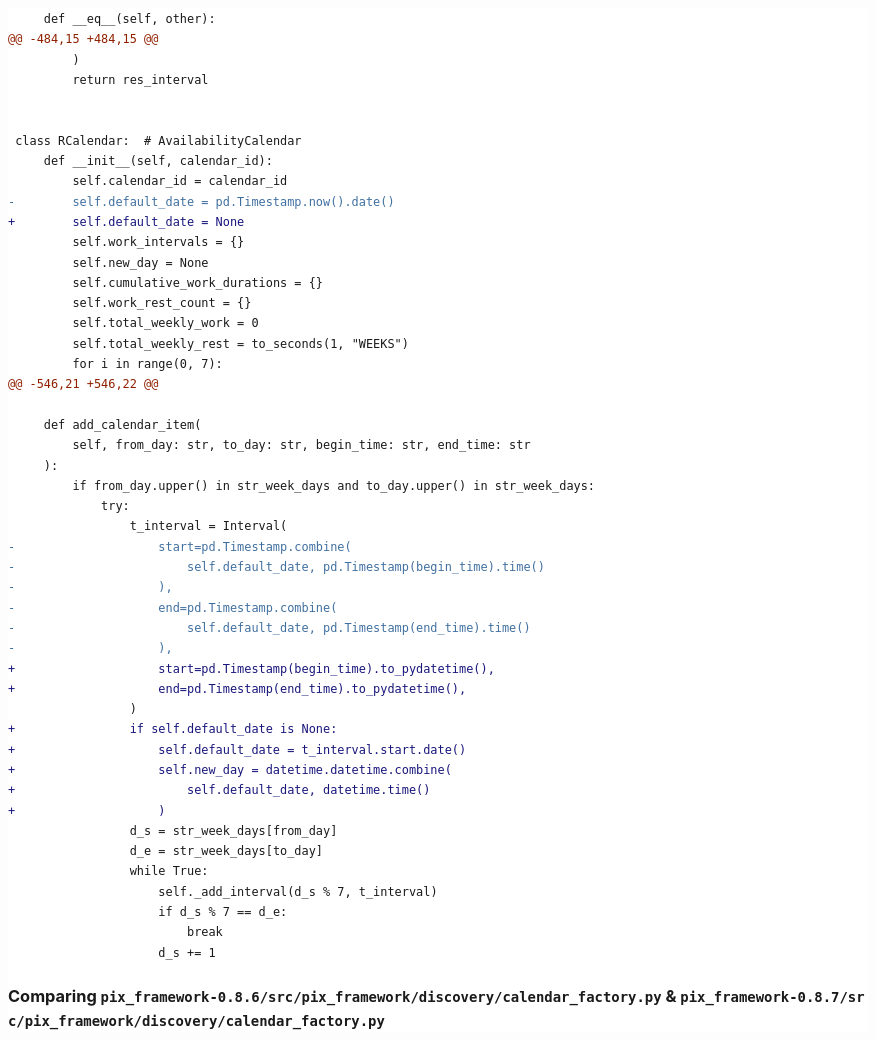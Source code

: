 ```diff
     def __eq__(self, other):
@@ -484,15 +484,15 @@
         )
         return res_interval
 
 
 class RCalendar:  # AvailabilityCalendar
     def __init__(self, calendar_id):
         self.calendar_id = calendar_id
-        self.default_date = pd.Timestamp.now().date()
+        self.default_date = None
         self.work_intervals = {}
         self.new_day = None
         self.cumulative_work_durations = {}
         self.work_rest_count = {}
         self.total_weekly_work = 0
         self.total_weekly_rest = to_seconds(1, "WEEKS")
         for i in range(0, 7):
@@ -546,21 +546,22 @@
 
     def add_calendar_item(
         self, from_day: str, to_day: str, begin_time: str, end_time: str
     ):
         if from_day.upper() in str_week_days and to_day.upper() in str_week_days:
             try:
                 t_interval = Interval(
-                    start=pd.Timestamp.combine(
-                        self.default_date, pd.Timestamp(begin_time).time()
-                    ),
-                    end=pd.Timestamp.combine(
-                        self.default_date, pd.Timestamp(end_time).time()
-                    ),
+                    start=pd.Timestamp(begin_time).to_pydatetime(),
+                    end=pd.Timestamp(end_time).to_pydatetime(),
                 )
+                if self.default_date is None:
+                    self.default_date = t_interval.start.date()
+                    self.new_day = datetime.datetime.combine(
+                        self.default_date, datetime.time()
+                    )
                 d_s = str_week_days[from_day]
                 d_e = str_week_days[to_day]
                 while True:
                     self._add_interval(d_s % 7, t_interval)
                     if d_s % 7 == d_e:
                         break
                     d_s += 1
```

### Comparing `pix_framework-0.8.6/src/pix_framework/discovery/calendar_factory.py` & `pix_framework-0.8.7/src/pix_framework/discovery/calendar_factory.py`
